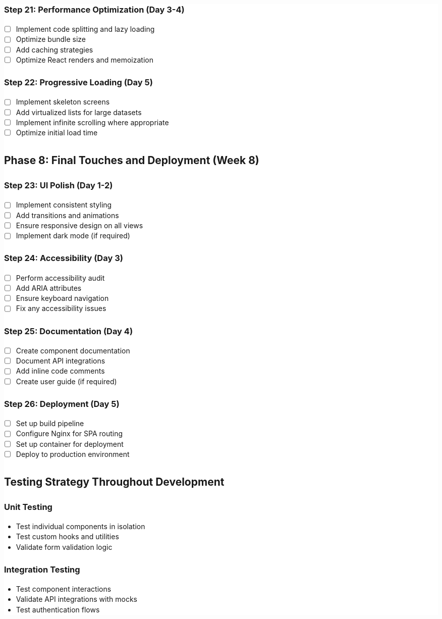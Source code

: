 ### Step 21: Performance Optimization (Day 3-4)
- [ ] Implement code splitting and lazy loading
- [ ] Optimize bundle size
- [ ] Add caching strategies
- [ ] Optimize React renders and memoization

### Step 22: Progressive Loading (Day 5)
- [ ] Implement skeleton screens
- [ ] Add virtualized lists for large datasets
- [ ] Implement infinite scrolling where appropriate
- [ ] Optimize initial load time

## Phase 8: Final Touches and Deployment (Week 8)

### Step 23: UI Polish (Day 1-2)
- [ ] Implement consistent styling
- [ ] Add transitions and animations
- [ ] Ensure responsive design on all views
- [ ] Implement dark mode (if required)

### Step 24: Accessibility (Day 3)
- [ ] Perform accessibility audit
- [ ] Add ARIA attributes
- [ ] Ensure keyboard navigation
- [ ] Fix any accessibility issues

### Step 25: Documentation (Day 4)
- [ ] Create component documentation
- [ ] Document API integrations
- [ ] Add inline code comments
- [ ] Create user guide (if required)

### Step 26: Deployment (Day 5)
- [ ] Set up build pipeline
- [ ] Configure Nginx for SPA routing
- [ ] Set up container for deployment
- [ ] Deploy to production environment

## Testing Strategy Throughout Development

### Unit Testing
- Test individual components in isolation
- Test custom hooks and utilities
- Validate form validation logic

### Integration Testing
- Test component interactions
- Validate API integrations with mocks
- Test authentication flows
